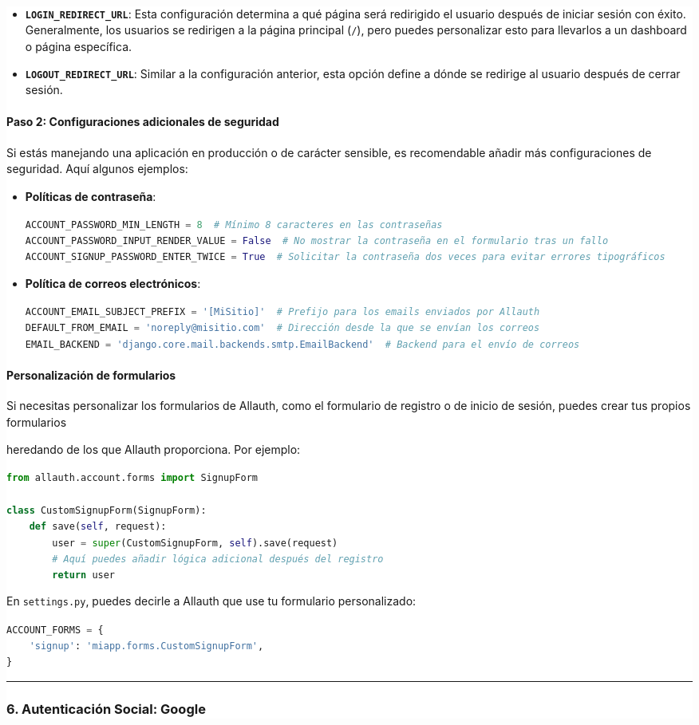 - **`LOGIN_REDIRECT_URL`**: Esta configuración determina a qué página será redirigido el usuario después de iniciar sesión con éxito. Generalmente, los usuarios se redirigen a la página principal (`/`), pero puedes personalizar esto para llevarlos a un dashboard o página específica.

- **`LOGOUT_REDIRECT_URL`**: Similar a la configuración anterior, esta opción define a dónde se redirige al usuario después de cerrar sesión.

#### Paso 2: Configuraciones adicionales de seguridad

Si estás manejando una aplicación en producción o de carácter sensible, es recomendable añadir más configuraciones de seguridad. Aquí algunos ejemplos:

- **Políticas de contraseña**:
  ```python
  ACCOUNT_PASSWORD_MIN_LENGTH = 8  # Mínimo 8 caracteres en las contraseñas
  ACCOUNT_PASSWORD_INPUT_RENDER_VALUE = False  # No mostrar la contraseña en el formulario tras un fallo
  ACCOUNT_SIGNUP_PASSWORD_ENTER_TWICE = True  # Solicitar la contraseña dos veces para evitar errores tipográficos
  ```

- **Política de correos electrónicos**:
  ```python
  ACCOUNT_EMAIL_SUBJECT_PREFIX = '[MiSitio]'  # Prefijo para los emails enviados por Allauth
  DEFAULT_FROM_EMAIL = 'noreply@misitio.com'  # Dirección desde la que se envían los correos
  EMAIL_BACKEND = 'django.core.mail.backends.smtp.EmailBackend'  # Backend para el envío de correos
  ```

#### Personalización de formularios

Si necesitas personalizar los formularios de Allauth, como el formulario de registro o de inicio de sesión, puedes crear tus propios formularios

 heredando de los que Allauth proporciona. Por ejemplo:

```python
from allauth.account.forms import SignupForm

class CustomSignupForm(SignupForm):
    def save(self, request):
        user = super(CustomSignupForm, self).save(request)
        # Aquí puedes añadir lógica adicional después del registro
        return user
```

En `settings.py`, puedes decirle a Allauth que use tu formulario personalizado:

```python
ACCOUNT_FORMS = {
    'signup': 'miapp.forms.CustomSignupForm',
}
```

---

### 6. Autenticación Social: Google
